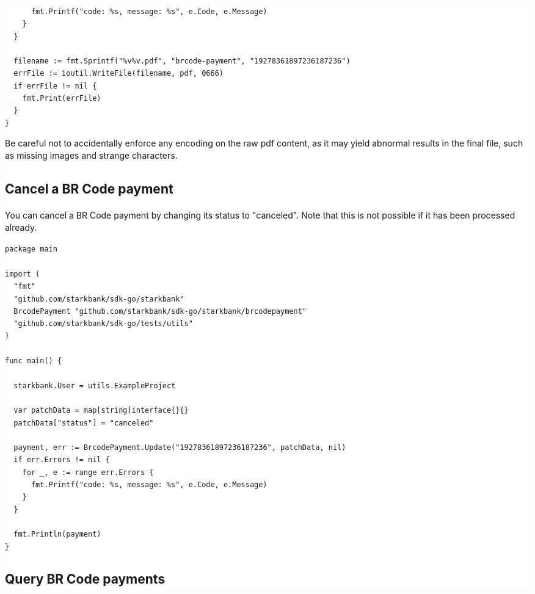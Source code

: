 ```golang
      fmt.Printf("code: %s, message: %s", e.Code, e.Message)
    }
  }

  filename := fmt.Sprintf("%v%v.pdf", "brcode-payment", "19278361897236187236")
  errFile := ioutil.WriteFile(filename, pdf, 0666)
  if errFile != nil {
    fmt.Print(errFile)
  }
}

```

Be careful not to accidentally enforce any encoding on the raw pdf content,
as it may yield abnormal results in the final file, such as missing images
and strange characters.

## Cancel a BR Code payment

You can cancel a BR Code payment by changing its status to "canceled".
Note that this is not possible if it has been processed already.

```golang
package main

import (
  "fmt"
  "github.com/starkbank/sdk-go/starkbank"
  BrcodePayment "github.com/starkbank/sdk-go/starkbank/brcodepayment"
  "github.com/starkbank/sdk-go/tests/utils"
)

func main() {

  starkbank.User = utils.ExampleProject

  var patchData = map[string]interface{}{}
  patchData["status"] = "canceled"

  payment, err := BrcodePayment.Update("19278361897236187236", patchData, nil)
  if err.Errors != nil {
    for _, e := range err.Errors {
      fmt.Printf("code: %s, message: %s", e.Code, e.Message)
    }
  }
  
  fmt.Println(payment)
}

```

## Query BR Code payments

